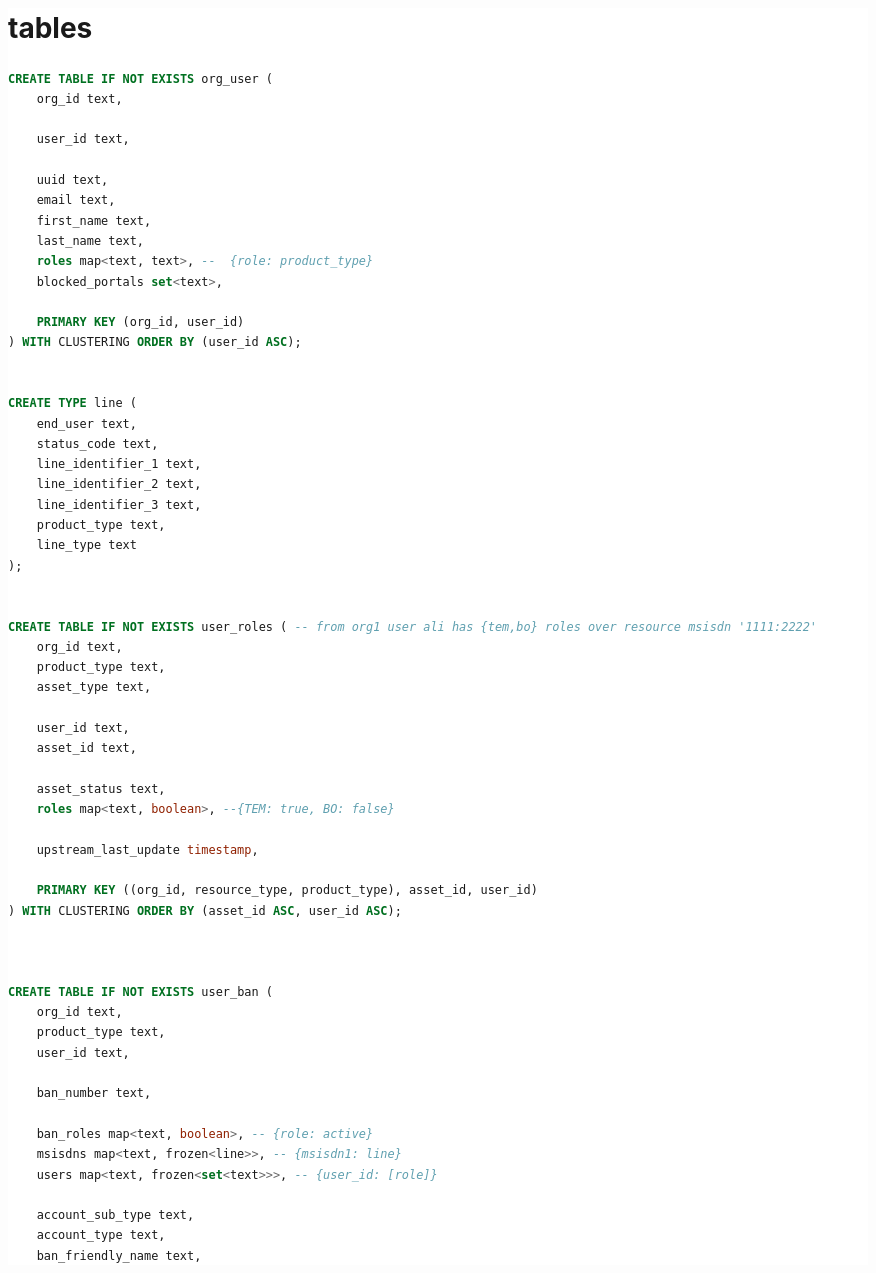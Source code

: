 # tables
```sql
CREATE TABLE IF NOT EXISTS org_user (
    org_id text,

    user_id text,
    
    uuid text,
    email text,
    first_name text,
    last_name text,
    roles map<text, text>, --  {role: product_type}
    blocked_portals set<text>,
    
    PRIMARY KEY (org_id, user_id)
) WITH CLUSTERING ORDER BY (user_id ASC);


CREATE TYPE line (
    end_user text,
    status_code text,
    line_identifier_1 text,
    line_identifier_2 text,
    line_identifier_3 text,
    product_type text,
    line_type text
);


CREATE TABLE IF NOT EXISTS user_roles ( -- from org1 user ali has {tem,bo} roles over resource msisdn '1111:2222'
    org_id text,
    product_type text,
    asset_type text,
    
    user_id text,
    asset_id text,
    
    asset_status text,
    roles map<text, boolean>, --{TEM: true, BO: false}

    upstream_last_update timestamp,

    PRIMARY KEY ((org_id, resource_type, product_type), asset_id, user_id)
) WITH CLUSTERING ORDER BY (asset_id ASC, user_id ASC);



CREATE TABLE IF NOT EXISTS user_ban (
    org_id text,
    product_type text,
    user_id text,

    ban_number text,

    ban_roles map<text, boolean>, -- {role: active}
    msisdns map<text, frozen<line>>, -- {msisdn1: line}
    users map<text, frozen<set<text>>>, -- {user_id: [role]}

    account_sub_type text,
    account_type text,
    ban_friendly_name text,
```